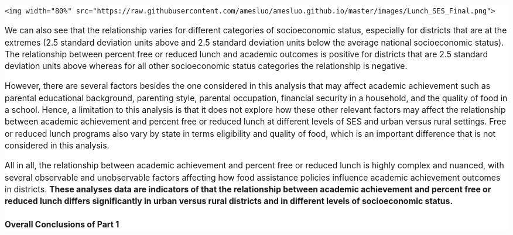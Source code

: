     <img width="80%" src="https://raw.githubusercontent.com/amesluo/amesluo.github.io/master/images/Lunch_SES_Final.png">
</p>


We can also see that the relationship varies for different categories of socioeconomic status, especially for districts that are at the extremes (2.5 standard deviation units above and 2.5 standard deviation units below the average national socioeconomic status). The relationship between percent free or reduced lunch and academic outcomes is positive for districts that are 2.5 standard deviation units above whereas for all other socioeconomic status categories the relationship is negative. 

However, there are several factors besides the one considered in this analysis that may affect academic achievement such as parental educational background, parenting style, parental occupation, financial security in a household, and the quality of food in a school. Hence, a limitation to this analysis is that it does not explore how these other relevant factors may affect the relationship between academic achievement and percent free or reduced lunch at different levels of SES and urban versus rural settings. Free or reduced lunch programs also vary by state in terms eligibility and quality of food, which is an important difference that is not considered in this analysis. 

All in all, the relationship between academic achievement and percent free or reduced lunch is highly complex and nuanced, with several observable and unobservable factors affecting how food assistance policies influence academic achievement outcomes in districts. **These analyses data are indicators of that the relationship between academic achievement and percent free or reduced lunch differs significantly in urban versus rural districts and in different levels of socioeconomic status.**


#### Overall Conclusions of Part 1

